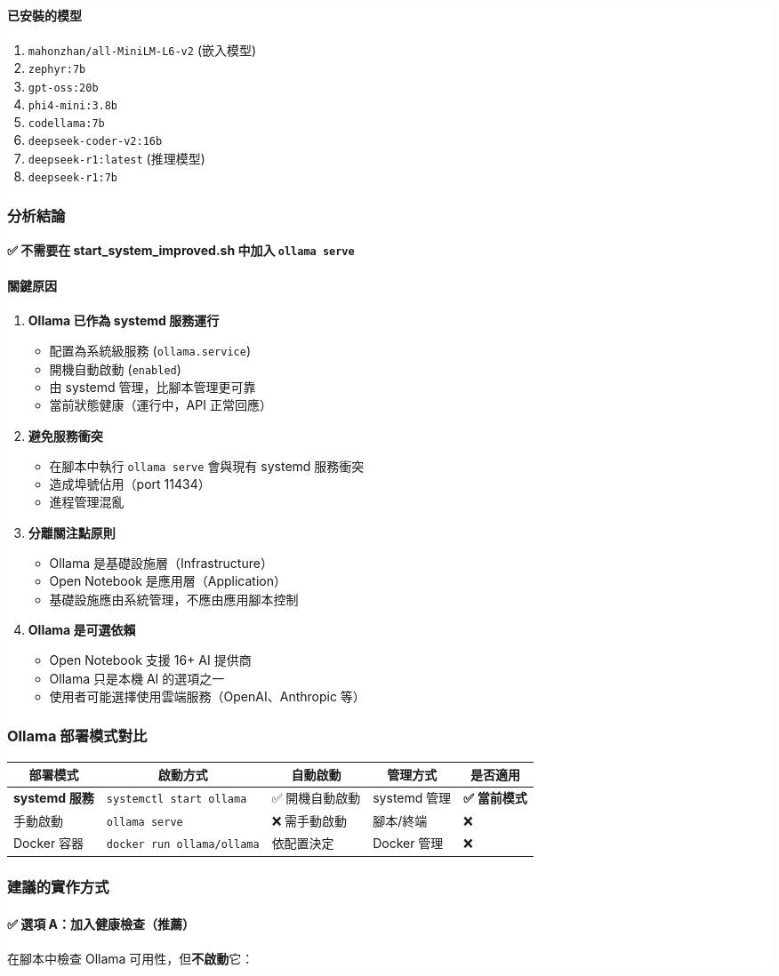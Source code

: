#### 已安裝的模型

1. `mahonzhan/all-MiniLM-L6-v2` (嵌入模型)
2. `zephyr:7b`
3. `gpt-oss:20b`
4. `phi4-mini:3.8b`
5. `codellama:7b`
6. `deepseek-coder-v2:16b`
7. `deepseek-r1:latest` (推理模型)
8. `deepseek-r1:7b`

### 分析結論

**✅ 不需要在 start_system_improved.sh 中加入 `ollama serve`**

#### 關鍵原因

1. **Ollama 已作為 systemd 服務運行**
   - 配置為系統級服務 (`ollama.service`)
   - 開機自動啟動 (`enabled`)
   - 由 systemd 管理，比腳本管理更可靠
   - 當前狀態健康（運行中，API 正常回應）

2. **避免服務衝突**
   - 在腳本中執行 `ollama serve` 會與現有 systemd 服務衝突
   - 造成埠號佔用（port 11434）
   - 進程管理混亂

3. **分離關注點原則**
   - Ollama 是基礎設施層（Infrastructure）
   - Open Notebook 是應用層（Application）
   - 基礎設施應由系統管理，不應由應用腳本控制

4. **Ollama 是可選依賴**
   - Open Notebook 支援 16+ AI 提供商
   - Ollama 只是本機 AI 的選項之一
   - 使用者可能選擇使用雲端服務（OpenAI、Anthropic 等）

### Ollama 部署模式對比

| 部署模式 | 啟動方式 | 自動啟動 | 管理方式 | 是否適用 |
|---------|---------|---------|---------|---------|
| **systemd 服務** | `systemctl start ollama` | ✅ 開機自動啟動 | systemd 管理 | **✅ 當前模式** |
| 手動啟動 | `ollama serve` | ❌ 需手動啟動 | 腳本/終端 | ❌ |
| Docker 容器 | `docker run ollama/ollama` | 依配置決定 | Docker 管理 | ❌ |

### 建議的實作方式

#### ✅ 選項 A：加入健康檢查（推薦）

在腳本中檢查 Ollama 可用性，但**不啟動**它：

